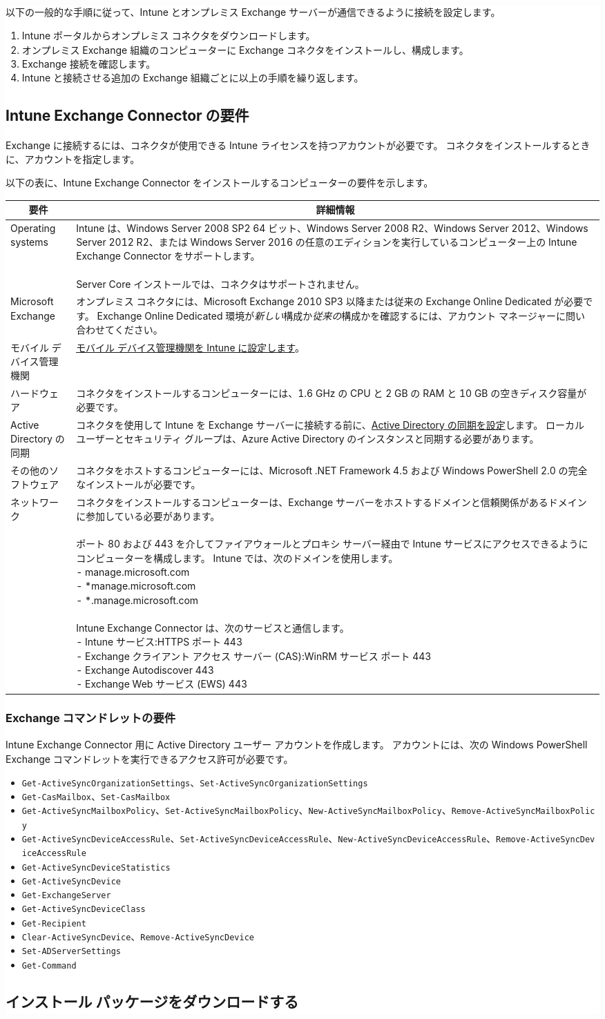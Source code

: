 以下の一般的な手順に従って、Intune とオンプレミス Exchange サーバーが通信できるように接続を設定します。

1. Intune ポータルからオンプレミス コネクタをダウンロードします。
2. オンプレミス Exchange 組織のコンピューターに Exchange コネクタをインストールし、構成します。
3. Exchange 接続を確認します。
4. Intune と接続させる追加の Exchange 組織ごとに以上の手順を繰り返します。

## <a name="intune-exchange-connector-requirements"></a>Intune Exchange Connector の要件

Exchange に接続するには、コネクタが使用できる Intune ライセンスを持つアカウントが必要です。 コネクタをインストールするときに、アカウントを指定します。  

以下の表に、Intune Exchange Connector をインストールするコンピューターの要件を示します。  

|  要件  |   詳細情報     |
|---------------|------------------------|
|  Operating systems        | Intune は、Windows Server 2008 SP2 64 ビット、Windows Server 2008 R2、Windows Server 2012、Windows Server 2012 R2、または Windows Server 2016 の任意のエディションを実行しているコンピューター上の Intune Exchange Connector をサポートします。<br /><br />Server Core インストールでは、コネクタはサポートされません。  |
| Microsoft Exchange          | オンプレミス コネクタには、Microsoft Exchange 2010 SP3 以降または従来の Exchange Online Dedicated が必要です。 Exchange Online Dedicated 環境が*新しい*構成か*従来の*構成かを確認するには、アカウント マネージャーに問い合わせてください。 |
| モバイル デバイス管理機関           | [モバイル デバイス管理機関を Intune に設定します](../fundamentals/mdm-authority-set.md)。 |
| ハードウェア              | コネクタをインストールするコンピューターには、1.6 GHz の CPU と 2 GB の RAM と 10 GB の空きディスク容量が必要です。 |
|  Active Directory の同期             | コネクタを使用して Intune を Exchange サーバーに接続する前に、[Active Directory の同期を設定](../fundamentals/users-add.md)します。 ローカル ユーザーとセキュリティ グループは、Azure Active Directory のインスタンスと同期する必要があります。 |
| その他のソフトウェア         | コネクタをホストするコンピューターには、Microsoft .NET Framework 4.5 および Windows PowerShell 2.0 の完全なインストールが必要です。 |
| ネットワーク               | コネクタをインストールするコンピューターは、Exchange サーバーをホストするドメインと信頼関係があるドメインに参加している必要があります。<br /><br />ポート 80 および 443 を介してファイアウォールとプロキシ サーバー経由で Intune サービスにアクセスできるようにコンピューターを構成します。 Intune では、次のドメインを使用します。 <br> - manage.microsoft.com <br> - \*manage.microsoft.com<br> - \*.manage.microsoft.com <br><br> Intune Exchange Connector は、次のサービスと通信します。 <br> - Intune サービス:HTTPS ポート 443 <br> - Exchange クライアント アクセス サーバー (CAS):WinRM サービス ポート 443<br> - Exchange Autodiscover 443<br> - Exchange Web サービス (EWS) 443  |

### <a name="exchange-cmdlet-requirements"></a>Exchange コマンドレットの要件

Intune Exchange Connector 用に Active Directory ユーザー アカウントを作成します。 アカウントには、次の Windows PowerShell Exchange コマンドレットを実行できるアクセス許可が必要です。  

- `Get-ActiveSyncOrganizationSettings`、`Set-ActiveSyncOrganizationSettings`
- `Get-CasMailbox`、`Set-CasMailbox`
- `Get-ActiveSyncMailboxPolicy`、`Set-ActiveSyncMailboxPolicy`、`New-ActiveSyncMailboxPolicy`、`Remove-ActiveSyncMailboxPolicy`
- `Get-ActiveSyncDeviceAccessRule`、`Set-ActiveSyncDeviceAccessRule`、`New-ActiveSyncDeviceAccessRule`、`Remove-ActiveSyncDeviceAccessRule`
- `Get-ActiveSyncDeviceStatistics`
- `Get-ActiveSyncDevice`
- `Get-ExchangeServer`
- `Get-ActiveSyncDeviceClass`
- `Get-Recipient`
- `Clear-ActiveSyncDevice`、`Remove-ActiveSyncDevice`
- `Set-ADServerSettings`
- `Get-Command`

## <a name="download-the-installation-package"></a>インストール パッケージをダウンロードする
